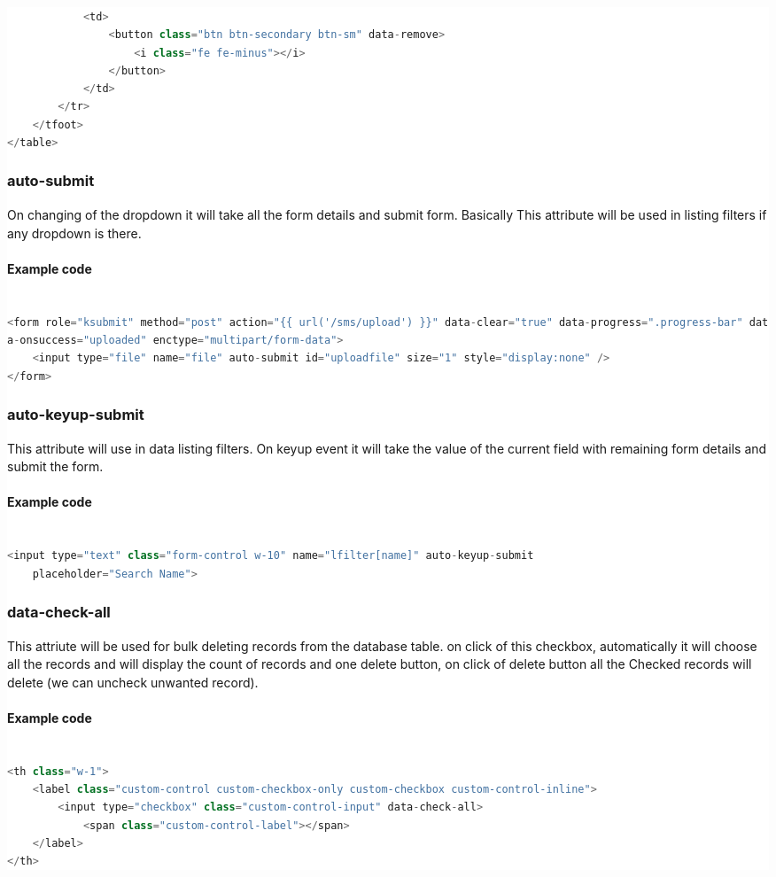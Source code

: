 ```php
            <td>
                <button class="btn btn-secondary btn-sm" data-remove>
                    <i class="fe fe-minus"></i>
                </button>
            </td>
        </tr>
    </tfoot>
</table>
```

### auto-submit

On changing of the dropdown it will take all the form details and submit form. Basically This attribute will be used in listing filters if any dropdown is there.

#### Example code

```php

<form role="ksubmit" method="post" action="{{ url('/sms/upload') }}" data-clear="true" data-progress=".progress-bar" data-onsuccess="uploaded" enctype="multipart/form-data">
    <input type="file" name="file" auto-submit id="uploadfile" size="1" style="display:none" />
</form>
```

### auto-keyup-submit

This attribute will use in data listing filters. On keyup event it will take the value of the current field with remaining form details and submit the form.

#### Example code

```php

<input type="text" class="form-control w-10" name="lfilter[name]" auto-keyup-submit
    placeholder="Search Name">
```
### data-check-all

This attriute will be used for bulk deleting records from the database table. on click of this checkbox, automatically it will choose all the records and will display the count of records and one delete button, on click of delete button all the Checked records will delete (we can uncheck unwanted record). 

#### Example code

```php

<th class="w-1">
    <label class="custom-control custom-checkbox-only custom-checkbox custom-control-inline">
        <input type="checkbox" class="custom-control-input" data-check-all>
        	<span class="custom-control-label"></span>
    </label>
</th>
```

